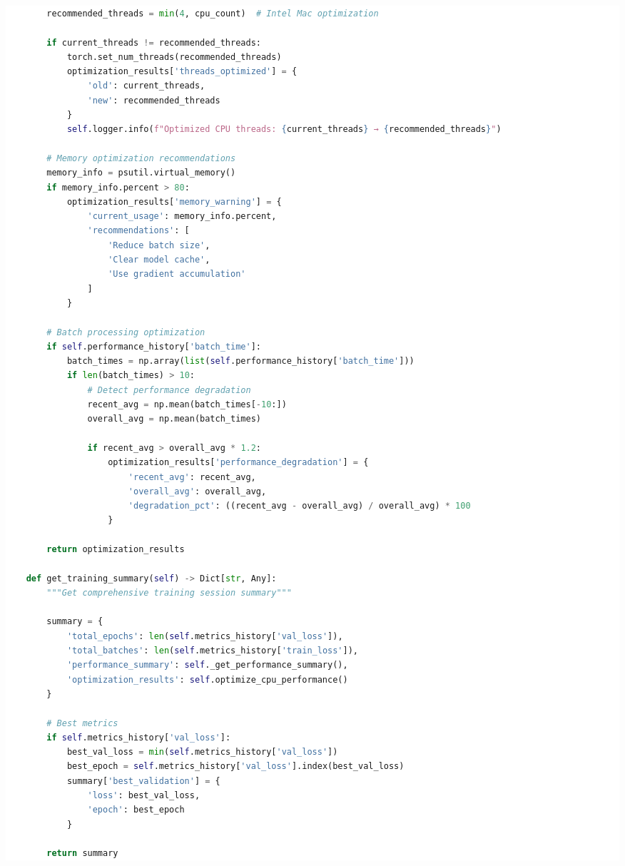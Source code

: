 ```python
        recommended_threads = min(4, cpu_count)  # Intel Mac optimization

        if current_threads != recommended_threads:
            torch.set_num_threads(recommended_threads)
            optimization_results['threads_optimized'] = {
                'old': current_threads,
                'new': recommended_threads
            }
            self.logger.info(f"Optimized CPU threads: {current_threads} → {recommended_threads}")

        # Memory optimization recommendations
        memory_info = psutil.virtual_memory()
        if memory_info.percent > 80:
            optimization_results['memory_warning'] = {
                'current_usage': memory_info.percent,
                'recommendations': [
                    'Reduce batch size',
                    'Clear model cache',
                    'Use gradient accumulation'
                ]
            }

        # Batch processing optimization
        if self.performance_history['batch_time']:
            batch_times = np.array(list(self.performance_history['batch_time']))
            if len(batch_times) > 10:
                # Detect performance degradation
                recent_avg = np.mean(batch_times[-10:])
                overall_avg = np.mean(batch_times)

                if recent_avg > overall_avg * 1.2:
                    optimization_results['performance_degradation'] = {
                        'recent_avg': recent_avg,
                        'overall_avg': overall_avg,
                        'degradation_pct': ((recent_avg - overall_avg) / overall_avg) * 100
                    }

        return optimization_results

    def get_training_summary(self) -> Dict[str, Any]:
        """Get comprehensive training session summary"""

        summary = {
            'total_epochs': len(self.metrics_history['val_loss']),
            'total_batches': len(self.metrics_history['train_loss']),
            'performance_summary': self._get_performance_summary(),
            'optimization_results': self.optimize_cpu_performance()
        }

        # Best metrics
        if self.metrics_history['val_loss']:
            best_val_loss = min(self.metrics_history['val_loss'])
            best_epoch = self.metrics_history['val_loss'].index(best_val_loss)
            summary['best_validation'] = {
                'loss': best_val_loss,
                'epoch': best_epoch
            }

        return summary
```
